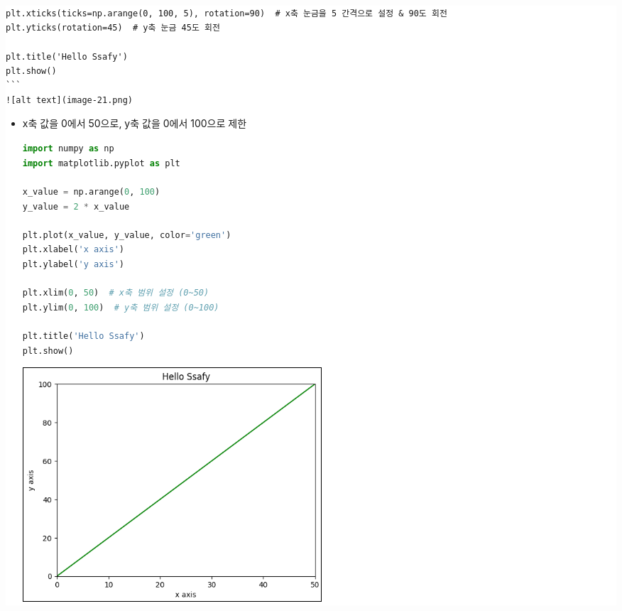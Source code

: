     plt.xticks(ticks=np.arange(0, 100, 5), rotation=90)  # x축 눈금을 5 간격으로 설정 & 90도 회전
    plt.yticks(rotation=45)  # y축 눈금 45도 회전

    plt.title('Hello Ssafy')
    plt.show()
    ```
    ![alt text](image-21.png)

  - x축 값을 0에서 50으로, y축 값을 0에서 100으로 제한
    ```python
    import numpy as np
    import matplotlib.pyplot as plt

    x_value = np.arange(0, 100)
    y_value = 2 * x_value

    plt.plot(x_value, y_value, color='green')
    plt.xlabel('x axis')
    plt.ylabel('y axis')

    plt.xlim(0, 50)  # x축 범위 설정 (0~50)
    plt.ylim(0, 100)  # y축 범위 설정 (0~100)

    plt.title('Hello Ssafy')
    plt.show()
    ```
    ![alt text](image-22.png)
  